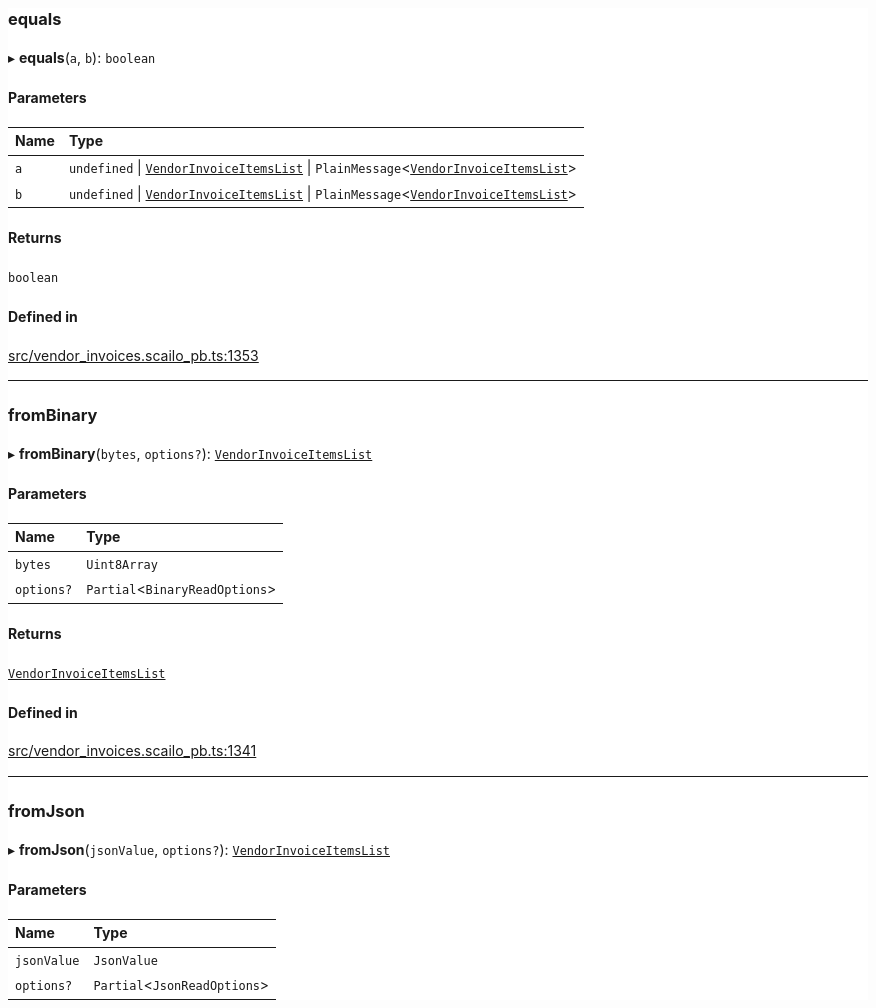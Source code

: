 ### equals

▸ **equals**(`a`, `b`): `boolean`

#### Parameters

| Name | Type |
| :------ | :------ |
| `a` | `undefined` \| [`VendorInvoiceItemsList`](VendorInvoiceItemsList.md) \| `PlainMessage`\<[`VendorInvoiceItemsList`](VendorInvoiceItemsList.md)\> |
| `b` | `undefined` \| [`VendorInvoiceItemsList`](VendorInvoiceItemsList.md) \| `PlainMessage`\<[`VendorInvoiceItemsList`](VendorInvoiceItemsList.md)\> |

#### Returns

`boolean`

#### Defined in

[src/vendor_invoices.scailo_pb.ts:1353](https://github.com/scailo/ts-sdk/blob/c10a36b57201dfa5903d4b53efa1e62aa6208936/src/vendor_invoices.scailo_pb.ts#L1353)

___

### fromBinary

▸ **fromBinary**(`bytes`, `options?`): [`VendorInvoiceItemsList`](VendorInvoiceItemsList.md)

#### Parameters

| Name | Type |
| :------ | :------ |
| `bytes` | `Uint8Array` |
| `options?` | `Partial`\<`BinaryReadOptions`\> |

#### Returns

[`VendorInvoiceItemsList`](VendorInvoiceItemsList.md)

#### Defined in

[src/vendor_invoices.scailo_pb.ts:1341](https://github.com/scailo/ts-sdk/blob/c10a36b57201dfa5903d4b53efa1e62aa6208936/src/vendor_invoices.scailo_pb.ts#L1341)

___

### fromJson

▸ **fromJson**(`jsonValue`, `options?`): [`VendorInvoiceItemsList`](VendorInvoiceItemsList.md)

#### Parameters

| Name | Type |
| :------ | :------ |
| `jsonValue` | `JsonValue` |
| `options?` | `Partial`\<`JsonReadOptions`\> |
